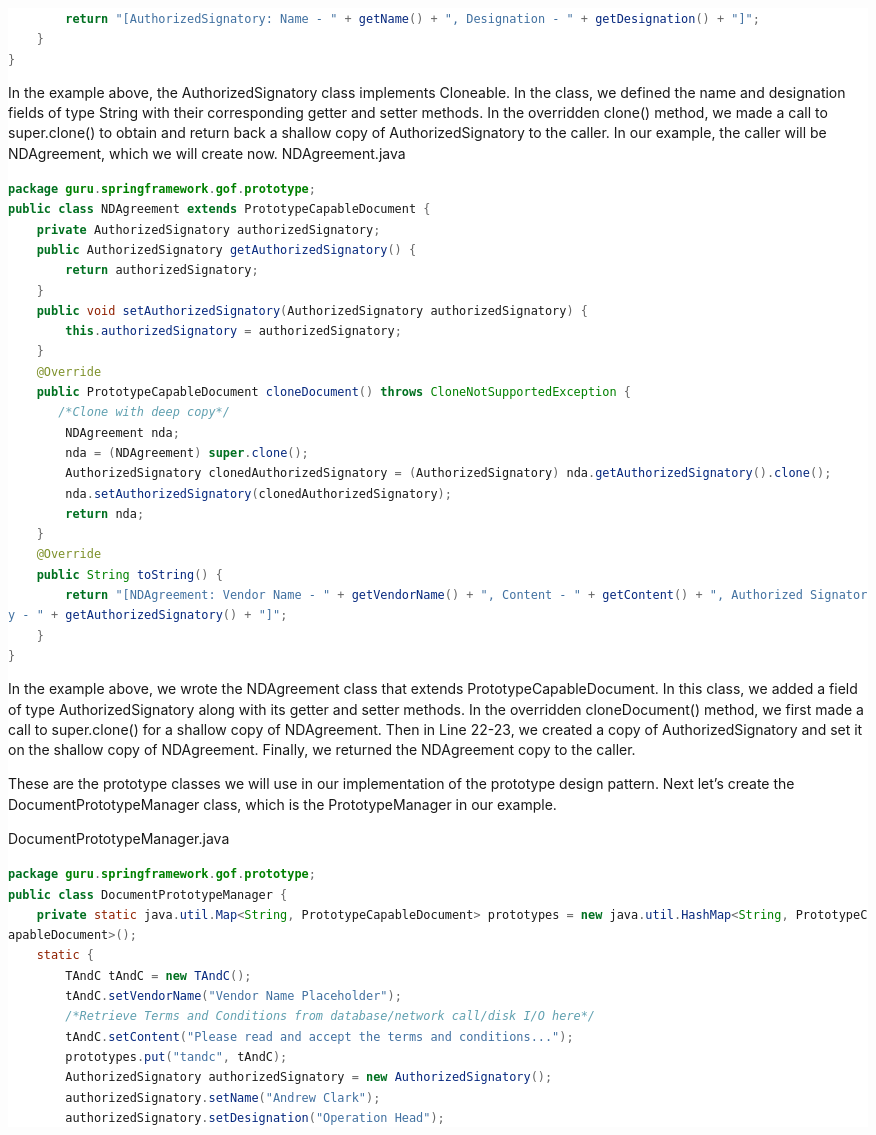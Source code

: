 ```java
        return "[AuthorizedSignatory: Name - " + getName() + ", Designation - " + getDesignation() + "]";
    }
}
```

In the example above, the AuthorizedSignatory class implements Cloneable. In the class, we defined the name and designation fields of type String with their corresponding getter and setter methods. In the overridden clone() method, we made a call to super.clone() to obtain and return back a shallow copy of AuthorizedSignatory to the caller. In our example, the caller will be NDAgreement, which we will create now.
NDAgreement.java

```java
package guru.springframework.gof.prototype;
public class NDAgreement extends PrototypeCapableDocument {
    private AuthorizedSignatory authorizedSignatory;
    public AuthorizedSignatory getAuthorizedSignatory() {
        return authorizedSignatory;
    }
    public void setAuthorizedSignatory(AuthorizedSignatory authorizedSignatory) {
        this.authorizedSignatory = authorizedSignatory;
    }
    @Override
    public PrototypeCapableDocument cloneDocument() throws CloneNotSupportedException {
       /*Clone with deep copy*/
        NDAgreement nda;
        nda = (NDAgreement) super.clone();
        AuthorizedSignatory clonedAuthorizedSignatory = (AuthorizedSignatory) nda.getAuthorizedSignatory().clone();
        nda.setAuthorizedSignatory(clonedAuthorizedSignatory);
        return nda;
    }
    @Override
    public String toString() {
        return "[NDAgreement: Vendor Name - " + getVendorName() + ", Content - " + getContent() + ", Authorized Signatory - " + getAuthorizedSignatory() + "]";
    }
}
```

In the example above, we wrote the NDAgreement class that extends PrototypeCapableDocument. In this class, we added a field of type AuthorizedSignatory along with its getter and setter methods. In the overridden cloneDocument() method, we first made a call to super.clone() for a shallow copy of NDAgreement. Then in Line 22-23, we created a copy of AuthorizedSignatory and set it on the shallow copy of NDAgreement. Finally, we returned the NDAgreement copy to the caller.

These are the prototype classes we will use in our implementation of the prototype design pattern. Next let’s create the DocumentPrototypeManager class, which is the PrototypeManager in our example.

DocumentPrototypeManager.java

```java
package guru.springframework.gof.prototype;
public class DocumentPrototypeManager {
    private static java.util.Map<String, PrototypeCapableDocument> prototypes = new java.util.HashMap<String, PrototypeCapableDocument>();
    static {
        TAndC tAndC = new TAndC();
        tAndC.setVendorName("Vendor Name Placeholder");
        /*Retrieve Terms and Conditions from database/network call/disk I/O here*/
        tAndC.setContent("Please read and accept the terms and conditions...");
        prototypes.put("tandc", tAndC);
        AuthorizedSignatory authorizedSignatory = new AuthorizedSignatory();
        authorizedSignatory.setName("Andrew Clark");
        authorizedSignatory.setDesignation("Operation Head");
```